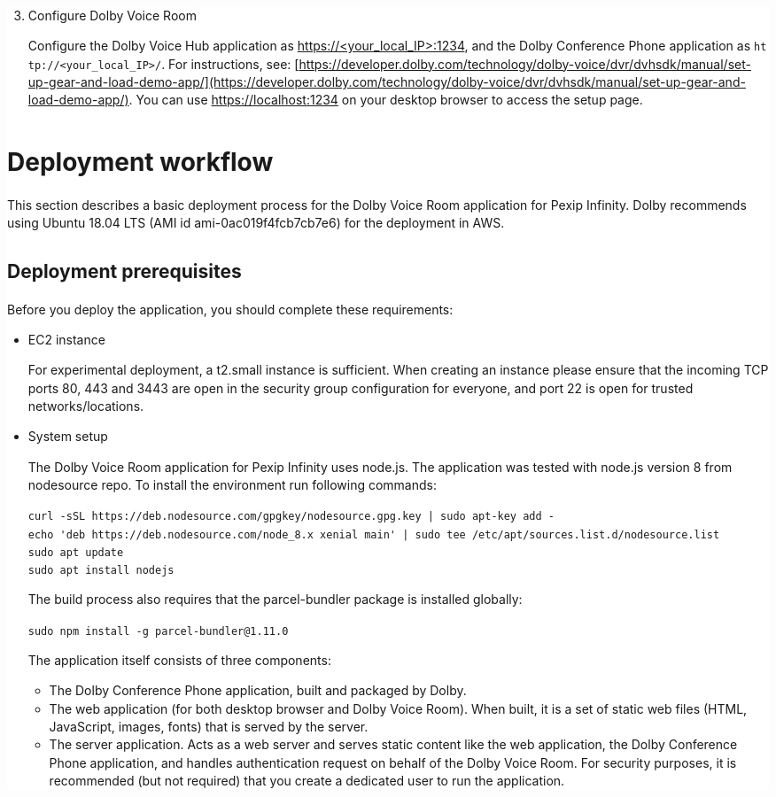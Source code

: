 3.  Configure Dolby Voice Room

    Configure the Dolby Voice Hub application as [https://<your\_local\_IP\>:1234](https://localhost:1234/), and the Dolby Conference Phone application as `http://<your_local_IP>/`. For instructions, see: [https://developer.dolby.com/technology/dolby-voice/dvr/dvhsdk/manual/set-up-gear-and-load-demo-app/](https://developer.dolby.com/technology/dolby-voice/dvr/dvhsdk/manual/set-up-gear-and-load-demo-app/). You can use [https://localhost:1234](https://localhost:1234/) on your desktop browser to access the setup page.


# Deployment workflow

This section describes a basic deployment process for the Dolby Voice Room application for Pexip Infinity. Dolby recommends using Ubuntu 18.04 LTS \(AMI id ami-0ac019f4fcb7cb7e6\) for the deployment in AWS.

## Deployment prerequisites

Before you deploy the application, you should complete these requirements:

-   EC2 instance

    For experimental deployment, a t2.small instance is sufficient. When creating an instance please ensure that the incoming TCP ports 80, 443 and 3443 are open in the security group configuration for everyone, and port 22 is open for trusted networks/locations.

-   System setup

    The Dolby Voice Room application for Pexip Infinity uses node.js. The application was tested with node.js version 8 from nodesource repo. To install the environment run following commands:

    ```
    curl -sSL https://deb.nodesource.com/gpgkey/nodesource.gpg.key | sudo apt-key add -
    echo 'deb https://deb.nodesource.com/node_8.x xenial main' | sudo tee /etc/apt/sources.list.d/nodesource.list
    sudo apt update
    sudo apt install nodejs
    ```

    The build process also requires that the parcel-bundler package is installed globally:

    ```
    sudo npm install -g parcel-bundler@1.11.0
    ```

    The application itself consists of three components:

    -   The Dolby Conference Phone application, built and packaged by Dolby.
    -   The web application \(for both desktop browser and Dolby Voice Room\). When built, it is a set of static web files \(HTML, JavaScript, images, fonts\) that is served by the server.
    -   The server application. Acts as a web server and serves static content like the web application, the Dolby Conference Phone application, and handles authentication request on behalf of the Dolby Voice Room.
    For security purposes, it is recommended \(but not required\) that you create a dedicated user to run the application.
